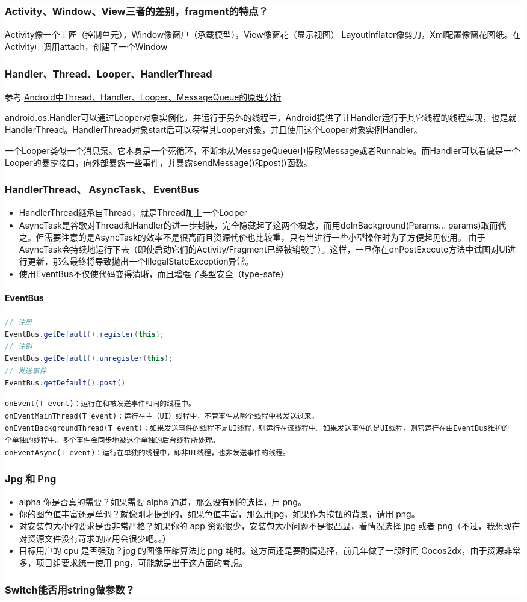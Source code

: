 ### Activity、Window、View三者的差别，fragment的特点？

 Activity像一个工匠（控制单元），Window像窗户（承载模型），View像窗花（显示视图） LayoutInflater像剪刀，Xml配置像窗花图纸。在Activity中调用attach，创建了一个Window

### Handler、Thread、Looper、HandlerThread

参考 [ Android中Thread、Handler、Looper、MessageQueue的原理分析 ](http://blog.csdn.net/bboyfeiyu/article/details/38555547)

android.os.Handler可以通过Looper对象实例化，并运行于另外的线程中，Android提供了让Handler运行于其它线程的线程实现，也是就HandlerThread。HandlerThread对象start后可以获得其Looper对象，并且使用这个Looper对象实例Handler。

一个Looper类似一个消息泵。它本身是一个死循环，不断地从MessageQueue中提取Message或者Runnable。而Handler可以看做是一个Looper的暴露接口，向外部暴露一些事件，并暴露sendMessage()和post()函数。

### HandlerThread、 AsyncTask、 EventBus

* HandlerThread继承自Thread，就是Thread加上一个Looper
* AsyncTask是谷歌对Thread和Handler的进一步封装，完全隐藏起了这两个概念，而用doInBackground(Params... params)取而代之。但需要注意的是AsyncTask的效率不是很高而且资源代价也比较重，只有当进行一些小型操作时为了方便起见使用。
由于AsyncTask会持续地运行下去（即使启动它们的Activity/Fragment已经被销毁了）。这样，一旦你在onPostExecute方法中试图对UI进行更新，那么最终将导致抛出一个IllegalStateException异常。
* 使用EventBus不仅使代码变得清晰，而且增强了类型安全（type-safe）

#### EventBus

```java
// 注册
EventBus.getDefault().register(this);
// 注销
EventBus.getDefault().unregister(this);
// 发送事件
EventBus.getDefault().post()
```

```
onEvent(T event)：运行在和被发送事件相同的线程中。
onEventMainThread(T event)：运行在主（UI）线程中，不管事件从哪个线程中被发送过来。
onEventBackgroundThread(T event)：如果发送事件的线程不是UI线程，则运行在该线程中。如果发送事件的是UI线程，则它运行在由EventBus维护的一个单独的线程中。多个事件会同步地被这个单独的后台线程所处理。
onEventAsync(T event)：运行在单独的线程中，即非UI线程，也非发送事件的线程。
```

### Jpg 和 Png

* alpha 你是否真的需要？如果需要 alpha 通道，那么没有别的选择，用 png。
* 你的图色值丰富还是单调？就像刚才提到的，如果色值丰富，那么用jpg，如果作为按钮的背景，请用 png。
* 对安装包大小的要求是否非常严格？如果你的 app 资源很少，安装包大小问题不是很凸显，看情况选择 jpg 或者 png（不过，我想现在对资源文件没有苛求的应用会很少吧。。）
* 目标用户的 cpu 是否强劲？jpg 的图像压缩算法比 png 耗时。这方面还是要酌情选择，前几年做了一段时间 Cocos2dx，由于资源非常多，项目组要求统一使用 png，可能就是出于这方面的考虑。

### Switch能否用string做参数？

